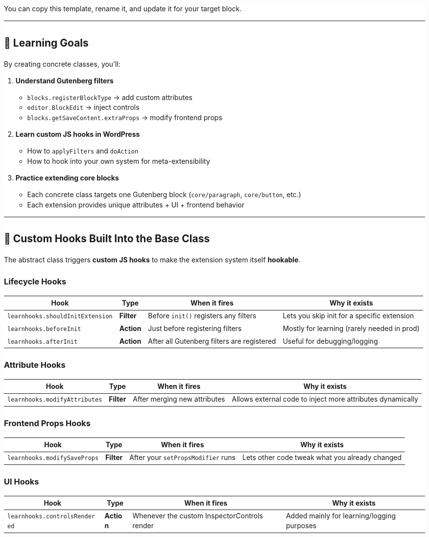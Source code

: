 You can copy this template, rename it, and update it for your target block.

---

## 🎯 Learning Goals  

By creating concrete classes, you’ll:  

1. **Understand Gutenberg filters**  
   - `blocks.registerBlockType` → add custom attributes  
   - `editor.BlockEdit` → inject controls  
   - `blocks.getSaveContent.extraProps` → modify frontend props  

2. **Learn custom JS hooks in WordPress**  
   - How to `applyFilters` and `doAction`  
   - How to hook into your own system for meta-extensibility  

3. **Practice extending core blocks**  
   - Each concrete class targets one Gutenberg block (`core/paragraph`, `core/button`, etc.)  
   - Each extension provides unique attributes + UI + frontend behavior  

---

## 🔌 Custom Hooks Built Into the Base Class  

The abstract class triggers **custom JS hooks** to make the extension system itself **hookable**.  

### Lifecycle Hooks  

| Hook | Type | When it fires | Why it exists |
|------|------|---------------|---------------|
| `learnhooks.shouldInitExtension` | **Filter** | Before `init()` registers any filters | Lets you skip init for a specific extension |
| `learnhooks.beforeInit` | **Action** | Just before registering filters | Mostly for learning (rarely needed in prod) |
| `learnhooks.afterInit` | **Action** | After all Gutenberg filters are registered | Useful for debugging/logging |

### Attribute Hooks  

| Hook | Type | When it fires | Why it exists |
|------|------|---------------|---------------|
| `learnhooks.modifyAttributes` | **Filter** | After merging new attributes | Allows external code to inject more attributes dynamically |

### Frontend Props Hooks  

| Hook | Type | When it fires | Why it exists |
|------|------|---------------|---------------|
| `learnhooks.modifySaveProps` | **Filter** | After your `setPropsModifier` runs | Lets other code tweak what you already changed |

### UI Hooks  

| Hook | Type | When it fires | Why it exists |
|------|------|---------------|---------------|
| `learnhooks.controlsRendered` | **Action** | Whenever the custom InspectorControls render | Added mainly for learning/logging purposes |
